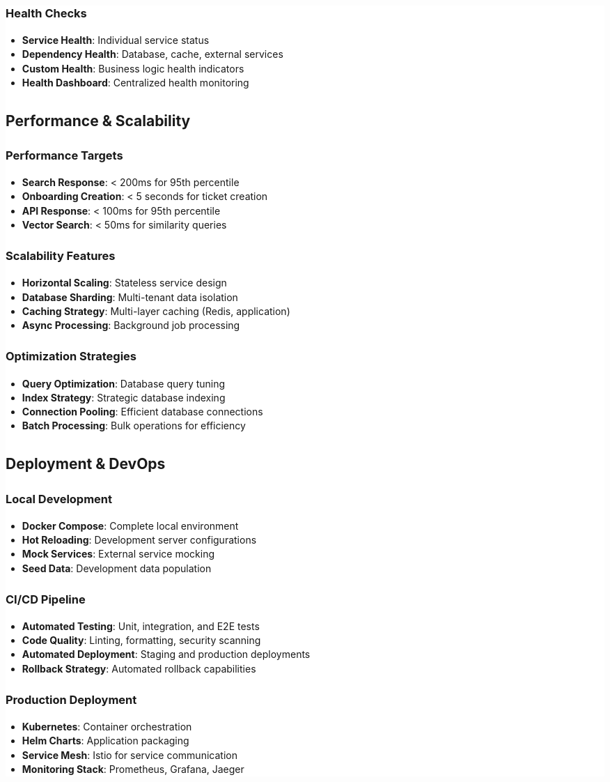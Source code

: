 ### Health Checks

- **Service Health**: Individual service status
- **Dependency Health**: Database, cache, external services
- **Custom Health**: Business logic health indicators
- **Health Dashboard**: Centralized health monitoring

## Performance & Scalability

### Performance Targets

- **Search Response**: < 200ms for 95th percentile
- **Onboarding Creation**: < 5 seconds for ticket creation
- **API Response**: < 100ms for 95th percentile
- **Vector Search**: < 50ms for similarity queries

### Scalability Features

- **Horizontal Scaling**: Stateless service design
- **Database Sharding**: Multi-tenant data isolation
- **Caching Strategy**: Multi-layer caching (Redis, application)
- **Async Processing**: Background job processing

### Optimization Strategies

- **Query Optimization**: Database query tuning
- **Index Strategy**: Strategic database indexing
- **Connection Pooling**: Efficient database connections
- **Batch Processing**: Bulk operations for efficiency

## Deployment & DevOps

### Local Development

- **Docker Compose**: Complete local environment
- **Hot Reloading**: Development server configurations
- **Mock Services**: External service mocking
- **Seed Data**: Development data population

### CI/CD Pipeline

- **Automated Testing**: Unit, integration, and E2E tests
- **Code Quality**: Linting, formatting, security scanning
- **Automated Deployment**: Staging and production deployments
- **Rollback Strategy**: Automated rollback capabilities

### Production Deployment

- **Kubernetes**: Container orchestration
- **Helm Charts**: Application packaging
- **Service Mesh**: Istio for service communication
- **Monitoring Stack**: Prometheus, Grafana, Jaeger
